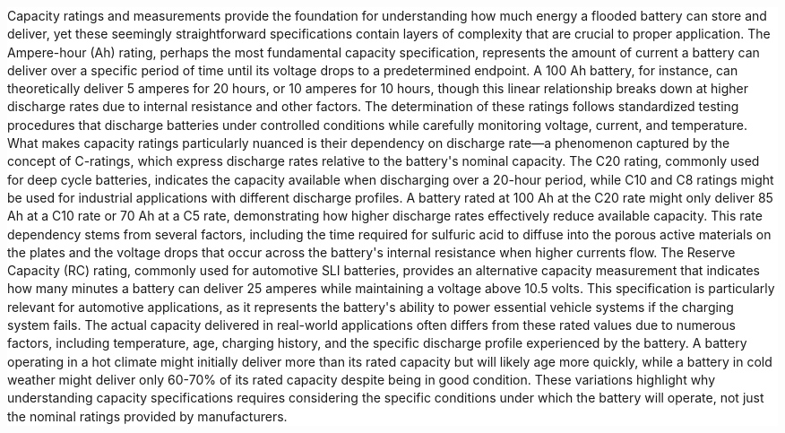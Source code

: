 Capacity ratings and measurements provide the foundation for understanding how much energy a flooded battery can store and deliver, yet these seemingly straightforward specifications contain layers of complexity that are crucial to proper application. The Ampere-hour (Ah) rating, perhaps the most fundamental capacity specification, represents the amount of current a battery can deliver over a specific period of time until its voltage drops to a predetermined endpoint. A 100 Ah battery, for instance, can theoretically deliver 5 amperes for 20 hours, or 10 amperes for 10 hours, though this linear relationship breaks down at higher discharge rates due to internal resistance and other factors. The determination of these ratings follows standardized testing procedures that discharge batteries under controlled conditions while carefully monitoring voltage, current, and temperature. What makes capacity ratings particularly nuanced is their dependency on discharge rate—a phenomenon captured by the concept of C-ratings, which express discharge rates relative to the battery's nominal capacity. The C20 rating, commonly used for deep cycle batteries, indicates the capacity available when discharging over a 20-hour period, while C10 and C8 ratings might be used for industrial applications with different discharge profiles. A battery rated at 100 Ah at the C20 rate might only deliver 85 Ah at a C10 rate or 70 Ah at a C5 rate, demonstrating how higher discharge rates effectively reduce available capacity. This rate dependency stems from several factors, including the time required for sulfuric acid to diffuse into the porous active materials on the plates and the voltage drops that occur across the battery's internal resistance when higher currents flow. The Reserve Capacity (RC) rating, commonly used for automotive SLI batteries, provides an alternative capacity measurement that indicates how many minutes a battery can deliver 25 amperes while maintaining a voltage above 10.5 volts. This specification is particularly relevant for automotive applications, as it represents the battery's ability to power essential vehicle systems if the charging system fails. The actual capacity delivered in real-world applications often differs from these rated values due to numerous factors, including temperature, age, charging history, and the specific discharge profile experienced by the battery. A battery operating in a hot climate might initially deliver more than its rated capacity but will likely age more quickly, while a battery in cold weather might deliver only 60-70% of its rated capacity despite being in good condition. These variations highlight why understanding capacity specifications requires considering the specific conditions under which the battery will operate, not just the nominal ratings provided by manufacturers.
